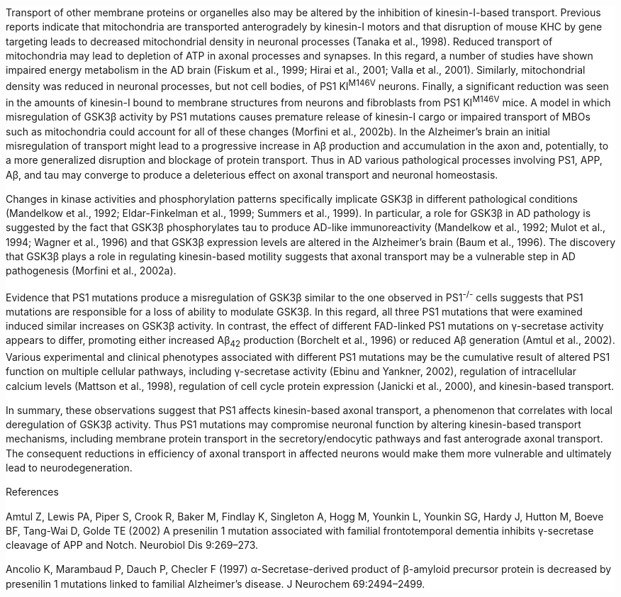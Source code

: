 Transport of other membrane proteins or organelles also may be altered by the inhibition of kinesin-I-based transport. Previous reports indicate that mitochondria are transported anterogradely by kinesin-I motors and that disruption of mouse KHC by gene targeting leads to decreased mitochondrial density in neuronal processes (Tanaka et al., 1998). Reduced transport of mitochondria may lead to depletion of ATP in axonal processes and synapses. In this regard, a number of studies have shown impaired energy metabolism in the AD brain (Fiskum et al., 1999; Hirai et al., 2001; Valla et al., 2001). Similarly, mitochondrial density was reduced in neuronal processes, but not cell bodies, of PS1 KI<sup>M146V</sup> neurons. Finally, a significant reduction was seen in the amounts of kinesin-I bound to membrane structures from neurons and fibroblasts from PS1 KI<sup>M146V</sup> mice. A model in which misregulation of GSK3β activity by PS1 mutations causes premature release of kinesin-I cargo or impaired transport of MBOs such as mitochondria could account for all of these changes (Morfini et al., 2002b). In the Alzheimer’s brain an initial misregulation of transport might lead to a progressive increase in Aβ production and accumulation in the axon and, potentially, to a more generalized disruption and blockage of protein transport. Thus in AD various pathological processes involving PS1, APP, Aβ, and tau may converge to produce a deleterious effect on axonal transport and neuronal homeostasis.

Changes in kinase activities and phosphorylation patterns specifically implicate GSK3β in different pathological conditions (Mandelkow et al., 1992; Eldar-Finkelman et al., 1999; Summers et al., 1999). In particular, a role for GSK3β in AD pathology is suggested by the fact that GSK3β phosphorylates tau to produce AD-like immunoreactivity (Mandelkow et al., 1992; Mulot et al., 1994; Wagner et al., 1996) and that GSK3β expression levels are altered in the Alzheimer’s brain (Baum et al., 1996). The discovery that GSK3β plays a role in regulating kinesin-based motility suggests that axonal transport may be a vulnerable step in AD pathogenesis (Morfini et al., 2002a).

Evidence that PS1 mutations produce a misregulation of GSK3β similar to the one observed in PS1<sup>-/-</sup> cells suggests that PS1 mutations are responsible for a loss of ability to modulate GSK3β. In this regard, all three PS1 mutations that were examined induced similar increases on GSK3β activity. In contrast, the effect of different FAD-linked PS1 mutations on γ-secretase activity appears to differ, promoting either increased Aβ<sub>42</sub> production (Borchelt et al., 1996) or reduced Aβ generation (Amtul et al., 2002). Various experimental and clinical phenotypes associated with different PS1 mutations may be the cumulative result of altered PS1 function on multiple cellular pathways, including γ-secretase activity (Ebinu and Yankner, 2002), regulation of intracellular calcium levels (Mattson et al., 1998), regulation of cell cycle protein expression (Janicki et al., 2000), and kinesin-based transport.

In summary, these observations suggest that PS1 affects kinesin-based axonal transport, a phenomenon that correlates with local deregulation of GSK3β activity. Thus PS1 mutations may compromise neuronal function by altering kinesin-based transport mechanisms, including membrane protein transport in the secretory/endocytic pathways and fast anterograde axonal transport. The consequent reductions in efficiency of axonal transport in affected neurons would make them more vulnerable and ultimately lead to neurodegeneration.


References

Amtul Z, Lewis PA, Piper S, Crook R, Baker M, Findlay K, Singleton A, Hogg M, Younkin L, Younkin SG, Hardy J, Hutton M, Boeve BF, Tang-Wai D, Golde TE (2002) A presenilin 1 mutation associated with familial frontotemporal dementia inhibits γ-secretase cleavage of APP and Notch. Neurobiol Dis 9:269–273.

Ancolio K, Marambaud P, Dauch P, Checler F (1997) α-Secretase-derived product of β-amyloid precursor protein is decreased by presenilin 1 mutations linked to familial Alzheimer’s disease. J Neurochem 69:2494–2499.
